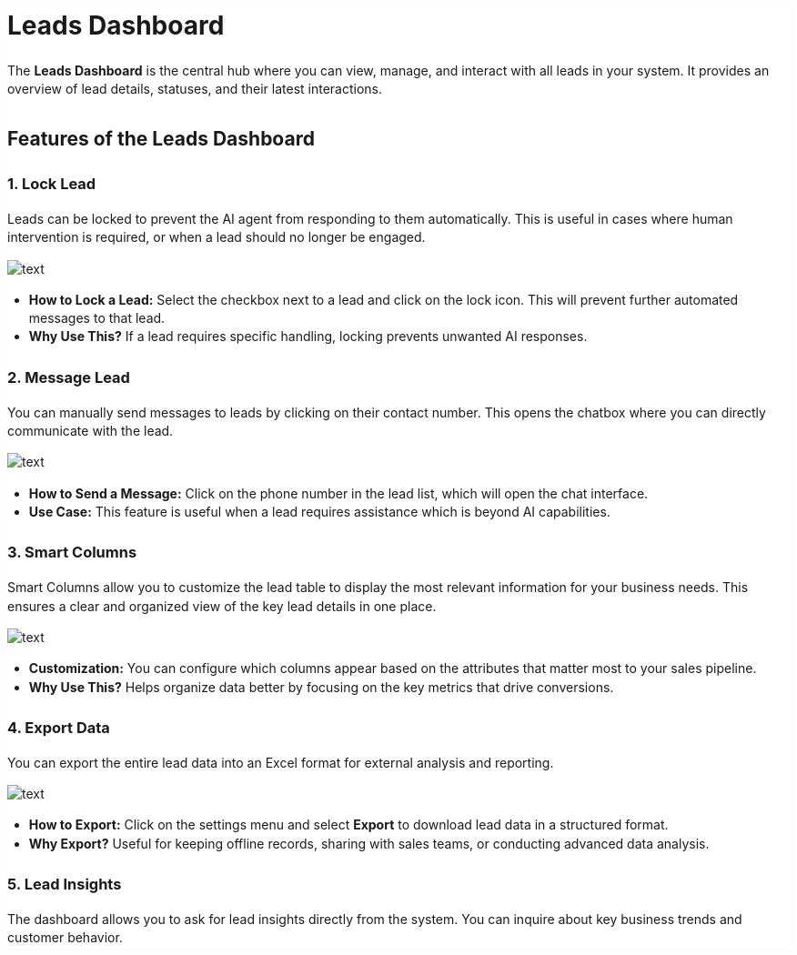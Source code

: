 # Leads Dashboard

The **Leads Dashboard** is the central hub where you can view, manage, and interact with all leads in your system. It provides an overview of lead details, statuses, and their latest interactions.

## Features of the Leads Dashboard

### 1. Lock Lead
Leads can be locked to prevent the AI agent from responding to them automatically. This is useful in cases where human intervention is required, or when a lead should no longer be engaged.

<img src="../images/lock_lead.png" alt="text" width="60%" />

- **How to Lock a Lead:** Select the checkbox next to a lead and click on the lock icon. This will prevent further automated messages to that lead.
- **Why Use This?** If a lead requires specific handling, locking prevents unwanted AI responses.

### 2. Message Lead
You can manually send messages to leads by clicking on their contact number. This opens the chatbox where you can directly communicate with the lead.

<img src="../images/message_lead.png" alt="text" width="75%" />

- **How to Send a Message:** Click on the phone number in the lead list, which will open the chat interface.
- **Use Case:** This feature is useful when a lead requires assistance which is beyond AI capabilities.

### 3. Smart Columns
Smart Columns allow you to customize the lead table to display the most relevant information for your business needs. This ensures a clear and organized view of the key lead details in one place.

<img src="../images/smart_columns.png" alt="text" width="50%" />

- **Customization:** You can configure which columns appear based on the attributes that matter most to your sales pipeline.
- **Why Use This?** Helps organize data better by focusing on the key metrics that drive conversions.

### 4. Export Data
You can export the entire lead data into an Excel format for external analysis and reporting.

<img src="../images/export.png" alt="text" width="40%" />

- **How to Export:** Click on the settings menu and select **Export** to download lead data in a structured format.
- **Why Export?** Useful for keeping offline records, sharing with sales teams, or conducting advanced data analysis.

### 5. Lead Insights
The dashboard allows you to ask for lead insights directly from the system. You can inquire about key business trends and customer behavior.
